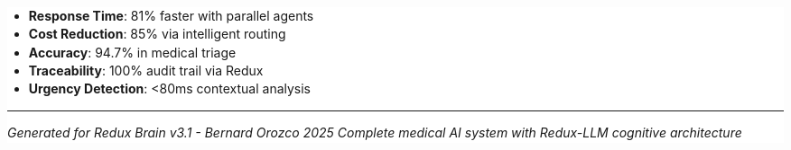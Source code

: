 - **Response Time**: 81% faster with parallel agents
- **Cost Reduction**: 85% via intelligent routing
- **Accuracy**: 94.7% in medical triage
- **Traceability**: 100% audit trail via Redux
- **Urgency Detection**: <80ms contextual analysis

---

*Generated for Redux Brain v3.1 - Bernard Orozco 2025*
*Complete medical AI system with Redux-LLM cognitive architecture*